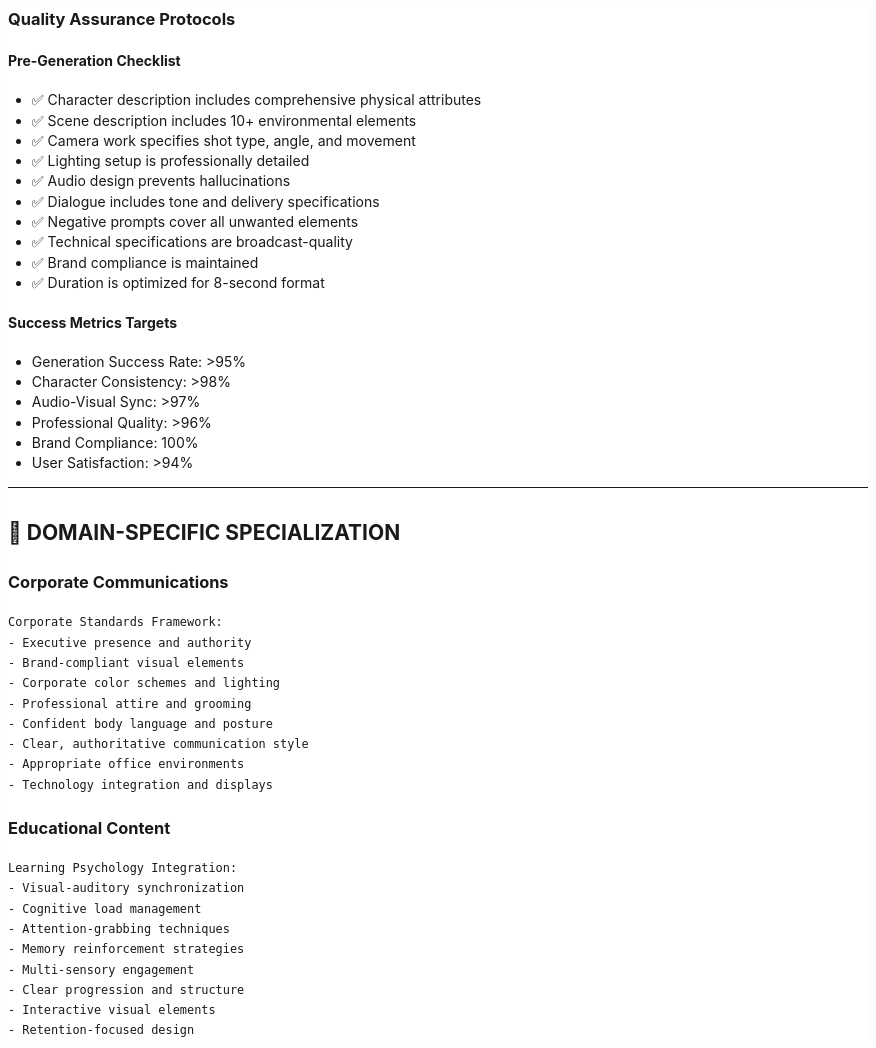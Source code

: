 ### **Quality Assurance Protocols**

#### **Pre-Generation Checklist**
- ✅ Character description includes comprehensive physical attributes
- ✅ Scene description includes 10+ environmental elements
- ✅ Camera work specifies shot type, angle, and movement
- ✅ Lighting setup is professionally detailed
- ✅ Audio design prevents hallucinations
- ✅ Dialogue includes tone and delivery specifications
- ✅ Negative prompts cover all unwanted elements
- ✅ Technical specifications are broadcast-quality
- ✅ Brand compliance is maintained
- ✅ Duration is optimized for 8-second format

#### **Success Metrics Targets**
- Generation Success Rate: >95%
- Character Consistency: >98%
- Audio-Visual Sync: >97%
- Professional Quality: >96%
- Brand Compliance: 100%
- User Satisfaction: >94%

---

## 🎯 **DOMAIN-SPECIFIC SPECIALIZATION**

### **Corporate Communications**

```
Corporate Standards Framework:
- Executive presence and authority
- Brand-compliant visual elements
- Corporate color schemes and lighting
- Professional attire and grooming
- Confident body language and posture
- Clear, authoritative communication style
- Appropriate office environments
- Technology integration and displays
```

### **Educational Content**

```
Learning Psychology Integration:
- Visual-auditory synchronization
- Cognitive load management
- Attention-grabbing techniques
- Memory reinforcement strategies
- Multi-sensory engagement
- Clear progression and structure
- Interactive visual elements
- Retention-focused design
```
